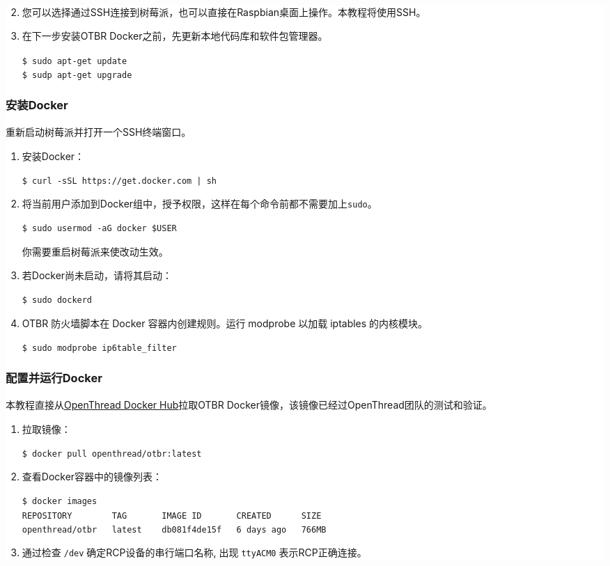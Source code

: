 2. 您可以选择通过SSH连接到树莓派，也可以直接在Raspbian桌面上操作。本教程将使用SSH。

3. 在下一步安装OTBR Docker之前，先更新本地代码库和软件包管理器。

     ```console
     $ sudo apt-get update
     $ sudp apt-get upgrade
     ```

### 安装Docker

重新启动树莓派并打开一个SSH终端窗口。

1. 安装Docker：

     ```console
     $ curl -sSL https://get.docker.com | sh
     ```

2. 将当前用户添加到Docker组中，授予权限，这样在每个命令前都不需要加上`sudo`。

     ```console
     $ sudo usermod -aG docker $USER
     ```

     你需要重启树莓派来使改动生效。

3. 若Docker尚未启动，请将其启动：

     ```console
     $ sudo dockerd
     ```

4. OTBR 防火墙脚本在 Docker 容器内创建规则。运行 modprobe 以加载 iptables 的内核模块。

     ```console
     $ sudo modprobe ip6table_filter
     ```

### 配置并运行Docker

本教程直接从[OpenThread Docker Hub](https://hub.docker.com/u/openthread/)拉取OTBR Docker镜像，该镜像已经过OpenThread团队的测试和验证。

1. 拉取镜像：

     ```console
     $ docker pull openthread/otbr:latest
     ```

2. 查看Docker容器中的镜像列表：

     ```console
     $ docker images
     REPOSITORY        TAG       IMAGE ID       CREATED      SIZE
     openthread/otbr   latest    db081f4de15f   6 days ago   766MB
     ```

3. 通过检查 `/dev` 确定RCP设备的串行端口名称, 出现 `ttyACM0` 表示RCP正确连接。
